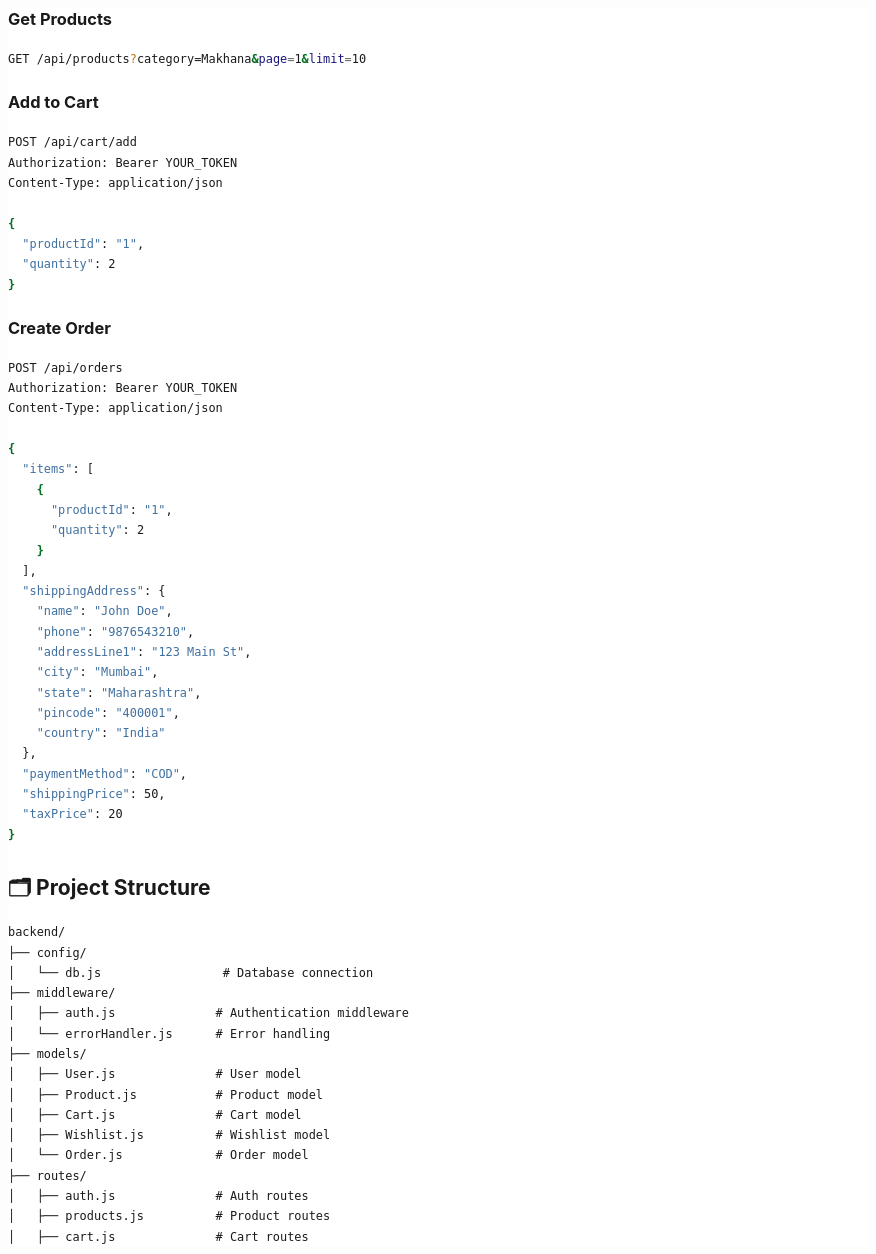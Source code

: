 ### Get Products
```bash
GET /api/products?category=Makhana&page=1&limit=10
```

### Add to Cart
```bash
POST /api/cart/add
Authorization: Bearer YOUR_TOKEN
Content-Type: application/json

{
  "productId": "1",
  "quantity": 2
}
```

### Create Order
```bash
POST /api/orders
Authorization: Bearer YOUR_TOKEN
Content-Type: application/json

{
  "items": [
    {
      "productId": "1",
      "quantity": 2
    }
  ],
  "shippingAddress": {
    "name": "John Doe",
    "phone": "9876543210",
    "addressLine1": "123 Main St",
    "city": "Mumbai",
    "state": "Maharashtra",
    "pincode": "400001",
    "country": "India"
  },
  "paymentMethod": "COD",
  "shippingPrice": 50,
  "taxPrice": 20
}
```

## 🗂️ Project Structure

```
backend/
├── config/
│   └── db.js                 # Database connection
├── middleware/
│   ├── auth.js              # Authentication middleware
│   └── errorHandler.js      # Error handling
├── models/
│   ├── User.js              # User model
│   ├── Product.js           # Product model
│   ├── Cart.js              # Cart model
│   ├── Wishlist.js          # Wishlist model
│   └── Order.js             # Order model
├── routes/
│   ├── auth.js              # Auth routes
│   ├── products.js          # Product routes
│   ├── cart.js              # Cart routes
```